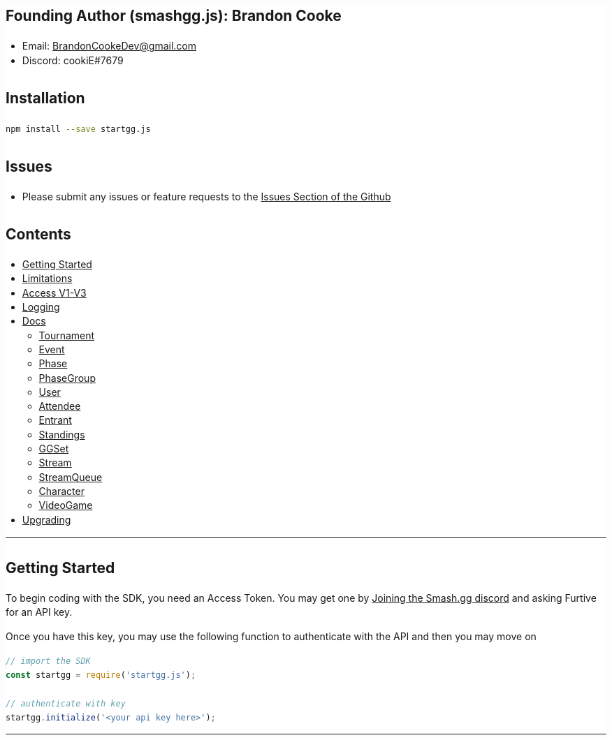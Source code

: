 ## Founding Author (smashgg.js): Brandon Cooke
* Email: BrandonCookeDev@gmail.com
* Discord: cookiE#7679

## Installation
```bash
npm install --save startgg.js
```

## Issues
* Please submit any issues or feature requests to the [Issues Section of the Github](https://github.com/rmaur012/startgg.js/issues)

## Contents
- [Getting Started](#getting-started)
- [Limitations](#limitations)
- [Access V1-V3](#access-v1-v3)
- [Logging](#logging)
- [Docs](#docs)
    -  [Tournament](https://github.com/BrandonCookeDev/smashgg.js/wiki/Tournament)
    -  [Event](https://github.com/BrandonCookeDev/smashgg.js/wiki/Event)
    -  [Phase](https://github.com/BrandonCookeDev/smashgg.js/wiki/Phase)
    -  [PhaseGroup](https://github.com/BrandonCookeDev/smashgg.js/wiki/PhaseGroup)
    -  [User](https://github.com/BrandonCookeDev/smashgg.js/wiki/User)
    -  [Attendee](https://github.com/BrandonCookeDev/smashgg.js/wiki/Attendee)
    -  [Entrant](https://github.com/BrandonCookeDev/smashgg.js/wiki/Entrant)
    -  [Standings](https://github.com/BrandonCookeDev/smashgg.js/wiki/Standings)
    -  [GGSet](https://github.com/BrandonCookeDev/smashgg.js/wiki/GGSet)
    -  [Stream](https://github.com/BrandonCookeDev/smashgg.js/wiki/Stream)
    -  [StreamQueue](https://github.com/BrandonCookeDev/smashgg.js/wiki/StreamQueue)
    -  [Character](https://github.com/BrandonCookeDev/smashgg.js/wiki/Character)
    -  [VideoGame](https://github.com/BrandonCookeDev/smashgg.js/wiki/VideoGame)
- [Upgrading](#upgrading)

---

## Getting Started
To begin coding with the SDK, you need an Access Token. You may get one by 
[Joining the Smash.gg discord](http://bit.ly/sggDiscord) and asking Furtive for an
API key. 

Once you have this key, you may use the following function to authenticate with the API
and then you may move on
```js
// import the SDK
const startgg = require('startgg.js');

// authenticate with key
startgg.initialize('<your api key here>');
```

---